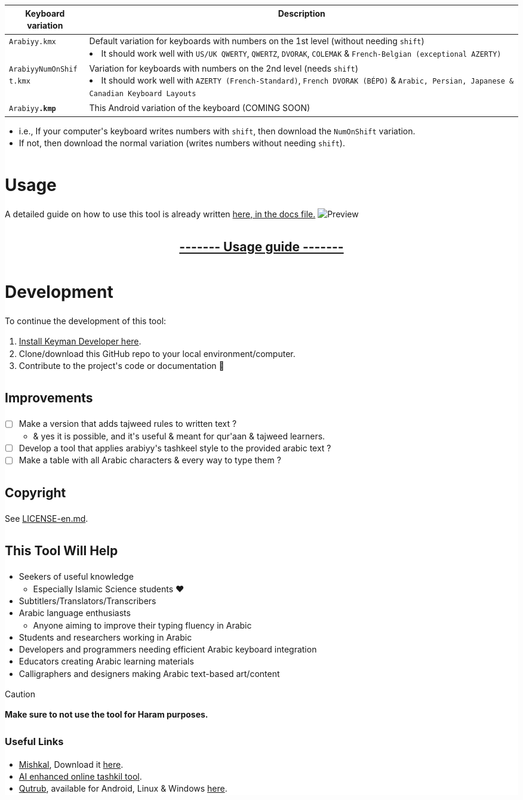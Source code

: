 | Keyboard variation | Description |
|---|---|
| `Arabiyy.kmx` | Default variation for keyboards with numbers on the 1st level (without needing `shift`)<li>It should work well with `US/UK QWERTY`, `QWERTZ`, `DVORAK`, `COLEMAK` & `French-Belgian (exceptional AZERTY)`</li> |
| `ArabiyyNumOnShift.kmx` | Variation for keyboards with numbers on the 2nd level (needs `shift`)<li>It should work well with `AZERTY (French-Standard)`, `French DVORAK (BÉPO)` & `Arabic, Persian, Japanese & Canadian Keyboard Layouts`</li> |
| `Arabiyy`**`.kmp`** | This Android variation of the keyboard (COMING SOON) |
- i.e., If your computer's keyboard writes numbers with `shift`, then download the `NumOnShift` variation.
- If not, then download the normal variation (writes numbers without needing `shift`).

# <a id="usage"></a>Usage
A detailed guide on how to use this tool is already written [here, in the docs file.](Docs-en.md)
![Preview](../source/Visuals/preview-9om.gif)

<div align="center"><h2><a href="Docs-en.md">------- Usage guide -------</a></h2></div>

# <a id="development"></a>Development
To continue the development of this tool:
1. [Install Keyman Developer here](https://keyman.com/developer/download).
2. Clone/download this GitHub repo to your local environment/computer.
3. Contribute to the project's code or documentation 💙

## <a id="improvements"></a>Improvements
- [ ] Make a version that adds tajweed rules to written text ?
    - & yes it is possible, and it's useful & meant for qur'aan & tajweed learners.
- [ ] Develop a tool that applies arabiyy's tashkeel style to the provided arabic text ?
- [ ] Make a table with all Arabic characters & every way to type them ?

## <a id="copyright"></a>Copyright
See [LICENSE-en.md](LICENSE-en.md).

## <a id="this-tool-will-help"></a>This Tool Will Help  
- Seekers of useful knowledge
  - Especially Islamic Science students ❤️
- Subtitlers/Translators/Transcribers
- Arabic language enthusiasts
  - Anyone aiming to improve their typing fluency in Arabic
- Students and researchers working in Arabic
- Developers and programmers needing efficient Arabic keyboard integration
- Educators creating Arabic learning materials
- Calligraphers and designers making Arabic text-based art/content

> [!CAUTION] 
> **Make sure to not use the tool for Haram purposes.**

### <a id="useful-links"></a>Useful Links
- [Mishkal](https://github.com/linuxscout/mishkal), Download it [here](https://sourceforge.net/projects/mishkal/files/).
- [AI enhanced online tashkil tool](https://www.tashkil.net/tashkil).
- [Qutrub](https://github.com/linuxscout/qutrub), available for Android, Linux & Windows [here](https://qutrub.arabeyes.org/download/).
